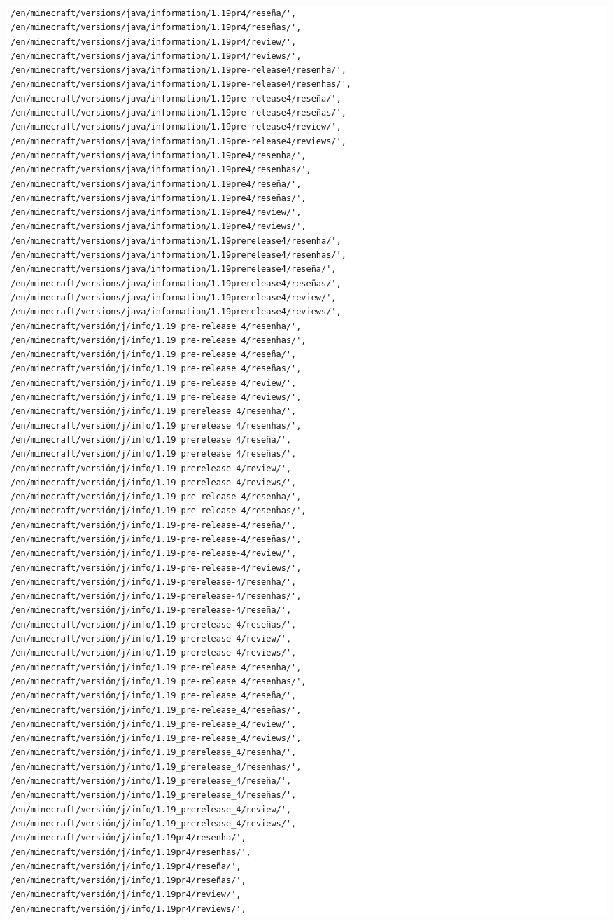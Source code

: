     '/en/minecraft/versions/java/information/1.19pr4/reseña/',
    '/en/minecraft/versions/java/information/1.19pr4/reseñas/',
    '/en/minecraft/versions/java/information/1.19pr4/review/',
    '/en/minecraft/versions/java/information/1.19pr4/reviews/',
    '/en/minecraft/versions/java/information/1.19pre-release4/resenha/',
    '/en/minecraft/versions/java/information/1.19pre-release4/resenhas/',
    '/en/minecraft/versions/java/information/1.19pre-release4/reseña/',
    '/en/minecraft/versions/java/information/1.19pre-release4/reseñas/',
    '/en/minecraft/versions/java/information/1.19pre-release4/review/',
    '/en/minecraft/versions/java/information/1.19pre-release4/reviews/',
    '/en/minecraft/versions/java/information/1.19pre4/resenha/',
    '/en/minecraft/versions/java/information/1.19pre4/resenhas/',
    '/en/minecraft/versions/java/information/1.19pre4/reseña/',
    '/en/minecraft/versions/java/information/1.19pre4/reseñas/',
    '/en/minecraft/versions/java/information/1.19pre4/review/',
    '/en/minecraft/versions/java/information/1.19pre4/reviews/',
    '/en/minecraft/versions/java/information/1.19prerelease4/resenha/',
    '/en/minecraft/versions/java/information/1.19prerelease4/resenhas/',
    '/en/minecraft/versions/java/information/1.19prerelease4/reseña/',
    '/en/minecraft/versions/java/information/1.19prerelease4/reseñas/',
    '/en/minecraft/versions/java/information/1.19prerelease4/review/',
    '/en/minecraft/versions/java/information/1.19prerelease4/reviews/',
    '/en/minecraft/versión/j/info/1.19 pre-release 4/resenha/',
    '/en/minecraft/versión/j/info/1.19 pre-release 4/resenhas/',
    '/en/minecraft/versión/j/info/1.19 pre-release 4/reseña/',
    '/en/minecraft/versión/j/info/1.19 pre-release 4/reseñas/',
    '/en/minecraft/versión/j/info/1.19 pre-release 4/review/',
    '/en/minecraft/versión/j/info/1.19 pre-release 4/reviews/',
    '/en/minecraft/versión/j/info/1.19 prerelease 4/resenha/',
    '/en/minecraft/versión/j/info/1.19 prerelease 4/resenhas/',
    '/en/minecraft/versión/j/info/1.19 prerelease 4/reseña/',
    '/en/minecraft/versión/j/info/1.19 prerelease 4/reseñas/',
    '/en/minecraft/versión/j/info/1.19 prerelease 4/review/',
    '/en/minecraft/versión/j/info/1.19 prerelease 4/reviews/',
    '/en/minecraft/versión/j/info/1.19-pre-release-4/resenha/',
    '/en/minecraft/versión/j/info/1.19-pre-release-4/resenhas/',
    '/en/minecraft/versión/j/info/1.19-pre-release-4/reseña/',
    '/en/minecraft/versión/j/info/1.19-pre-release-4/reseñas/',
    '/en/minecraft/versión/j/info/1.19-pre-release-4/review/',
    '/en/minecraft/versión/j/info/1.19-pre-release-4/reviews/',
    '/en/minecraft/versión/j/info/1.19-prerelease-4/resenha/',
    '/en/minecraft/versión/j/info/1.19-prerelease-4/resenhas/',
    '/en/minecraft/versión/j/info/1.19-prerelease-4/reseña/',
    '/en/minecraft/versión/j/info/1.19-prerelease-4/reseñas/',
    '/en/minecraft/versión/j/info/1.19-prerelease-4/review/',
    '/en/minecraft/versión/j/info/1.19-prerelease-4/reviews/',
    '/en/minecraft/versión/j/info/1.19_pre-release_4/resenha/',
    '/en/minecraft/versión/j/info/1.19_pre-release_4/resenhas/',
    '/en/minecraft/versión/j/info/1.19_pre-release_4/reseña/',
    '/en/minecraft/versión/j/info/1.19_pre-release_4/reseñas/',
    '/en/minecraft/versión/j/info/1.19_pre-release_4/review/',
    '/en/minecraft/versión/j/info/1.19_pre-release_4/reviews/',
    '/en/minecraft/versión/j/info/1.19_prerelease_4/resenha/',
    '/en/minecraft/versión/j/info/1.19_prerelease_4/resenhas/',
    '/en/minecraft/versión/j/info/1.19_prerelease_4/reseña/',
    '/en/minecraft/versión/j/info/1.19_prerelease_4/reseñas/',
    '/en/minecraft/versión/j/info/1.19_prerelease_4/review/',
    '/en/minecraft/versión/j/info/1.19_prerelease_4/reviews/',
    '/en/minecraft/versión/j/info/1.19pr4/resenha/',
    '/en/minecraft/versión/j/info/1.19pr4/resenhas/',
    '/en/minecraft/versión/j/info/1.19pr4/reseña/',
    '/en/minecraft/versión/j/info/1.19pr4/reseñas/',
    '/en/minecraft/versión/j/info/1.19pr4/review/',
    '/en/minecraft/versión/j/info/1.19pr4/reviews/',